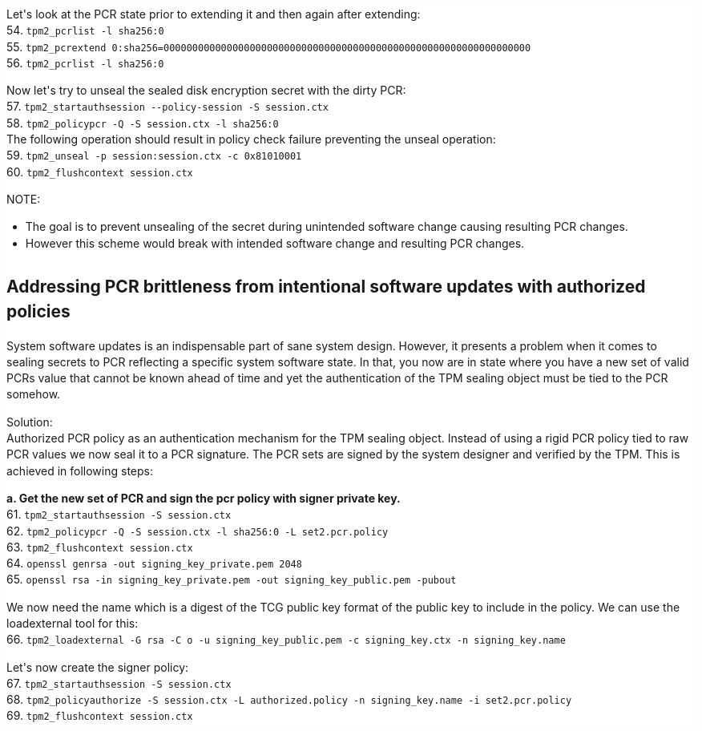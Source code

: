 Let's look at the PCR state prior to extending it and then again after
extending: <br>
54. `tpm2_pcrlist -l sha256:0`<br>
55. `tpm2_pcrextend 0:sha256=0000000000000000000000000000000000000000000000000000000000000000`<br>
56. `tpm2_pcrlist -l sha256:0`<br>

Now let's try to unseal the sealed disk encryption secret with the dirty
PCR:<br>
57. `tpm2_startauthsession --policy-session -S session.ctx `<br>
58. `tpm2_policypcr -Q -S session.ctx -l sha256:0`<br>
The following operation should result in policy check failure preventing the
unseal operation:<br>
59. `tpm2_unseal -p session:session.ctx -c 0x81010001`<br>
60. `tpm2_flushcontext session.ctx`<br>

NOTE:
* The goal is to prevent unsealing of the secret during unintended software
change causing resulting PCR changes.
* However this scheme would break with intended software change and resulting
PCR changes.

## Addressing PCR brittleness from intentional software updates with authorized policies

System software updates is an indispensable part of sane system design. However,
it presents a problem when it comes to sealing secrets to PCR reflecting a
specific system software state. In that, you now are in state where you have a
new set of valid PCRs value that cannot be known ahead of time and yet the 
authentication of the TPM sealing object must be tied to the PCR somehow.<br>

Solution:<br>
Authorized PCR policy as an authentication mechanism for the TPM sealing object.
Instead of using a rigid PCR policy tied to raw PCR values we now seal it to a
PCR signature. The PCR sets are signed by the system designer and verified by
the TPM. This is achieved in following steps:

__a. Get the new set of PCR and sign the pcr policy with signer private key.__<br>
61. `tpm2_startauthsession -S session.ctx`<br>
62. `tpm2_policypcr -Q -S session.ctx -l sha256:0 -L set2.pcr.policy`<br>
63. `tpm2_flushcontext session.ctx`<br>
64. `openssl genrsa -out signing_key_private.pem 2048`<br>
65. `openssl rsa -in signing_key_private.pem -out signing_key_public.pem -pubout`<br>

We now need the name which is a digest of the TCG public key format of the
public key to include in the policy. We can use the loadexternal tool for this:<br>
66. `tpm2_loadexternal -G rsa -C o -u signing_key_public.pem -c signing_key.ctx -n signing_key.name`<br>

Let's now create the signer policy:<br>
67. `tpm2_startauthsession -S session.ctx`<br>
68. `tpm2_policyauthorize -S session.ctx -L authorized.policy -n signing_key.name -i set2.pcr.policy`<br>
69. `tpm2_flushcontext session.ctx`<br>
